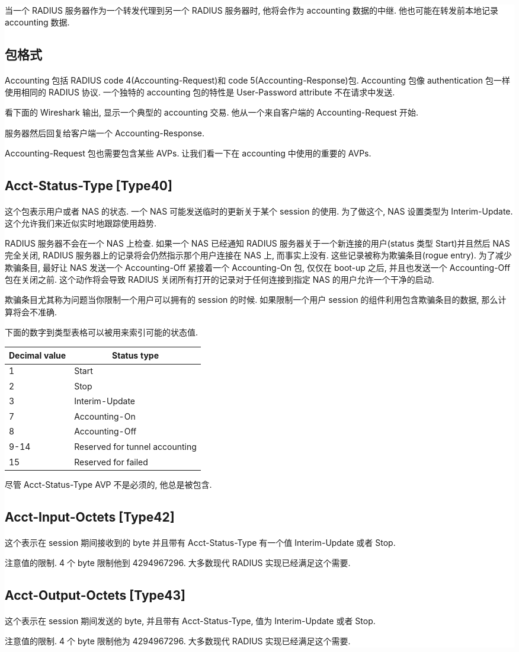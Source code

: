 当一个 RADIUS 服务器作为一个转发代理到另一个 RADIUS 服务器时, 他将会作为 accounting 数据的中继. 他也可能在转发前本地记录 accounting 数据.

## 包格式

Accounting 包括 RADIUS code 4(Accounting-Request)和 code 5(Accounting-Response)包. Accounting 包像 authentication 包一样使用相同的 RADIUS 协议. 一个独特的 accounting 包的特性是 User-Password attribute 不在请求中发送.

看下面的 Wireshark 输出, 显示一个典型的 accounting 交易. 他从一个来自客户端的 Accounting-Request 开始.

服务器然后回复给客户端一个 Accounting-Response.

Accounting-Request 包也需要包含某些 AVPs. 让我们看一下在 accounting 中使用的重要的 AVPs.

## Acct-Status-Type [Type40]

这个包表示用户或者 NAS 的状态. 一个 NAS 可能发送临时的更新关于某个 session 的使用. 为了做这个, NAS 设置类型为 Interim-Update. 这个允许我们来近似实时地跟踪使用趋势.

RADIUS 服务器不会在一个 NAS 上检查. 如果一个 NAS 已经通知 RADIUS 服务器关于一个新连接的用户(status 类型 Start)并且然后 NAS 完全关闭, RADIUS 服务器上的记录将会仍然指示那个用户连接在 NAS 上, 而事实上没有. 这些记录被称为欺骗条目(rogue entry). 为了减少欺骗条目, 最好让 NAS 发送一个 Accounting-Off 紧接着一个 Accounting-On 包, 仅仅在 boot-up 之后, 并且也发送一个 Accounting-Off 包在关闭之前. 这个动作将会导致 RADIUS 关闭所有打开的记录对于任何连接到指定 NAS 的用户允许一个干净的启动.

欺骗条目尤其称为问题当你限制一个用户可以拥有的 session 的时候. 如果限制一个用户 session 的组件利用包含欺骗条目的数据, 那么计算将会不准确.

下面的数字到类型表格可以被用来索引可能的状态值.

| Decimal value | Status type |
| --- | --- |
| 1 | Start |
| 2 | Stop |
| 3 | Interim-Update |
| 7 | Accounting-On |
| 8 | Accounting-Off |
| 9-14 | Reserved for tunnel accounting |
| 15 | Reserved for failed |

尽管 Acct-Status-Type AVP 不是必须的, 他总是被包含.

## Acct-Input-Octets [Type42]

这个表示在 session 期间接收到的 byte 并且带有 Acct-Status-Type 有一个值 Interim-Update 或者 Stop.

注意值的限制. 4 个 byte 限制他到 4294967296\. 大多数现代 RADIUS 实现已经满足这个需要.

## Acct-Output-Octets [Type43]

这个表示在 session 期间发送的 byte, 并且带有 Acct-Status-Type, 值为 Interim-Update 或者 Stop.

注意值的限制. 4 个 byte 限制他为 4294967296\. 大多数现代 RADIUS 实现已经满足这个需要.
